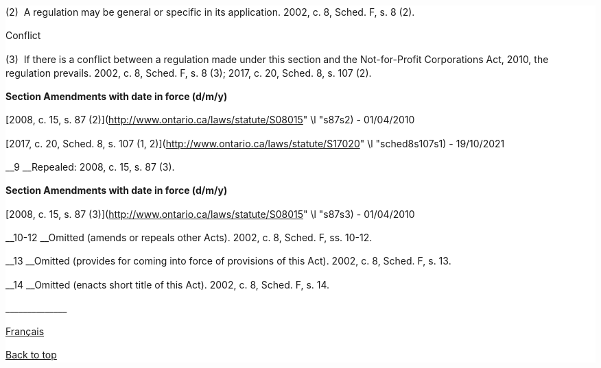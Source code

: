 \(2\)  A regulation may be general or specific in its application\.  2002, c\. 8, Sched\. F, s\. 8 \(2\)\.

Conflict

\(3\)  If there is a conflict between a regulation made under this section and the Not\-for\-Profit Corporations Act, 2010, the regulation prevails\.  2002, c\. 8, Sched\. F, s\. 8 \(3\); 2017, c\. 20, Sched\. 8, s\. 107 \(2\)\.

__Section Amendments with date in force \(d/m/y\)__

[2008, c\. 15, s\. 87 \(2\)](http://www.ontario.ca/laws/statute/S08015" \l "s87s2) \- 01/04/2010

[2017, c\. 20, Sched\. 8, s\. 107 \(1, 2\)](http://www.ontario.ca/laws/statute/S17020" \l "sched8s107s1) \- 19/10/2021

__9 __Repealed:  2008, c\. 15, s\. 87 \(3\)\.

__Section Amendments with date in force \(d/m/y\)__

[2008, c\. 15, s\. 87 \(3\)](http://www.ontario.ca/laws/statute/S08015" \l "s87s3) \- 01/04/2010

__10\-12 __Omitted \(amends or repeals other Acts\)\.  2002, c\. 8, Sched\. F, ss\. 10\-12\.

__13 __Omitted \(provides for coming into force of provisions of this Act\)\.  2002, c\. 8, Sched\. F, s\. 13\.

__14 __Omitted \(enacts short title of this Act\)\.  2002, c\. 8, Sched\. F, s\. 14\.

\_\_\_\_\_\_\_\_\_\_\_\_\_\_

[Français](http://www.ontario.ca/fr/lois/loi/02o08f)

[Back to top](#Top)

